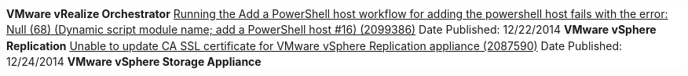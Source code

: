   <tr>
    <td valign="top" width="727">
    </td>
  </tr>
  
  <tr>
    <td valign="top" width="727">
      <strong>VMware vRealize Orchestrator</strong>
    </td>
  </tr>
  
  <tr>
    <td valign="top" width="727">
      <a href="http://vmw.re/1wXNfrr">Running the Add a PowerShell host workflow for adding the powershell host fails with the error: Null (68) (Dynamic script module name; add a PowerShell host #16) (2099386)</a>
    </td>
  </tr>
  
  <tr>
    <td valign="top" width="727">
      Date Published: 12/22/2014
    </td>
  </tr>
  
  <tr>
    <td valign="top" width="727">
    </td>
  </tr>
  
  <tr>
    <td valign="top" width="727">
      <strong>VMware vSphere Replication</strong>
    </td>
  </tr>
  
  <tr>
    <td valign="top" width="727">
      <a href="http://vmw.re/1wXNdzN">Unable to update CA SSL certificate for VMware vSphere Replication appliance (2087590)</a>
    </td>
  </tr>
  
  <tr>
    <td valign="top" width="727">
      Date Published: 12/24/2014
    </td>
  </tr>
  
  <tr>
    <td valign="top" width="727">
    </td>
  </tr>
  
  <tr>
    <td valign="top" width="727">
      <strong>VMware vSphere Storage Appliance </strong>
    </td>
  </tr>
  